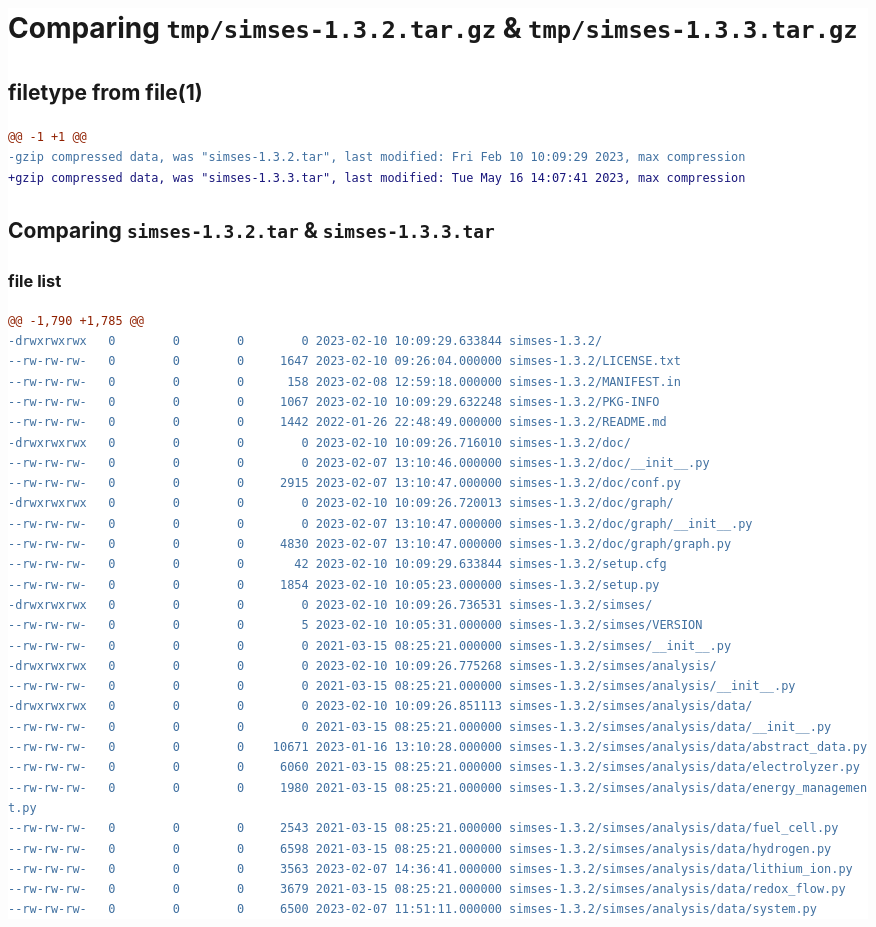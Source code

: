 # Comparing `tmp/simses-1.3.2.tar.gz` & `tmp/simses-1.3.3.tar.gz`

## filetype from file(1)

```diff
@@ -1 +1 @@
-gzip compressed data, was "simses-1.3.2.tar", last modified: Fri Feb 10 10:09:29 2023, max compression
+gzip compressed data, was "simses-1.3.3.tar", last modified: Tue May 16 14:07:41 2023, max compression
```

## Comparing `simses-1.3.2.tar` & `simses-1.3.3.tar`

### file list

```diff
@@ -1,790 +1,785 @@
-drwxrwxrwx   0        0        0        0 2023-02-10 10:09:29.633844 simses-1.3.2/
--rw-rw-rw-   0        0        0     1647 2023-02-10 09:26:04.000000 simses-1.3.2/LICENSE.txt
--rw-rw-rw-   0        0        0      158 2023-02-08 12:59:18.000000 simses-1.3.2/MANIFEST.in
--rw-rw-rw-   0        0        0     1067 2023-02-10 10:09:29.632248 simses-1.3.2/PKG-INFO
--rw-rw-rw-   0        0        0     1442 2022-01-26 22:48:49.000000 simses-1.3.2/README.md
-drwxrwxrwx   0        0        0        0 2023-02-10 10:09:26.716010 simses-1.3.2/doc/
--rw-rw-rw-   0        0        0        0 2023-02-07 13:10:46.000000 simses-1.3.2/doc/__init__.py
--rw-rw-rw-   0        0        0     2915 2023-02-07 13:10:47.000000 simses-1.3.2/doc/conf.py
-drwxrwxrwx   0        0        0        0 2023-02-10 10:09:26.720013 simses-1.3.2/doc/graph/
--rw-rw-rw-   0        0        0        0 2023-02-07 13:10:47.000000 simses-1.3.2/doc/graph/__init__.py
--rw-rw-rw-   0        0        0     4830 2023-02-07 13:10:47.000000 simses-1.3.2/doc/graph/graph.py
--rw-rw-rw-   0        0        0       42 2023-02-10 10:09:29.633844 simses-1.3.2/setup.cfg
--rw-rw-rw-   0        0        0     1854 2023-02-10 10:05:23.000000 simses-1.3.2/setup.py
-drwxrwxrwx   0        0        0        0 2023-02-10 10:09:26.736531 simses-1.3.2/simses/
--rw-rw-rw-   0        0        0        5 2023-02-10 10:05:31.000000 simses-1.3.2/simses/VERSION
--rw-rw-rw-   0        0        0        0 2021-03-15 08:25:21.000000 simses-1.3.2/simses/__init__.py
-drwxrwxrwx   0        0        0        0 2023-02-10 10:09:26.775268 simses-1.3.2/simses/analysis/
--rw-rw-rw-   0        0        0        0 2021-03-15 08:25:21.000000 simses-1.3.2/simses/analysis/__init__.py
-drwxrwxrwx   0        0        0        0 2023-02-10 10:09:26.851113 simses-1.3.2/simses/analysis/data/
--rw-rw-rw-   0        0        0        0 2021-03-15 08:25:21.000000 simses-1.3.2/simses/analysis/data/__init__.py
--rw-rw-rw-   0        0        0    10671 2023-01-16 13:10:28.000000 simses-1.3.2/simses/analysis/data/abstract_data.py
--rw-rw-rw-   0        0        0     6060 2021-03-15 08:25:21.000000 simses-1.3.2/simses/analysis/data/electrolyzer.py
--rw-rw-rw-   0        0        0     1980 2021-03-15 08:25:21.000000 simses-1.3.2/simses/analysis/data/energy_management.py
--rw-rw-rw-   0        0        0     2543 2021-03-15 08:25:21.000000 simses-1.3.2/simses/analysis/data/fuel_cell.py
--rw-rw-rw-   0        0        0     6598 2021-03-15 08:25:21.000000 simses-1.3.2/simses/analysis/data/hydrogen.py
--rw-rw-rw-   0        0        0     3563 2023-02-07 14:36:41.000000 simses-1.3.2/simses/analysis/data/lithium_ion.py
--rw-rw-rw-   0        0        0     3679 2021-03-15 08:25:21.000000 simses-1.3.2/simses/analysis/data/redox_flow.py
--rw-rw-rw-   0        0        0     6500 2023-02-07 11:51:11.000000 simses-1.3.2/simses/analysis/data/system.py
```